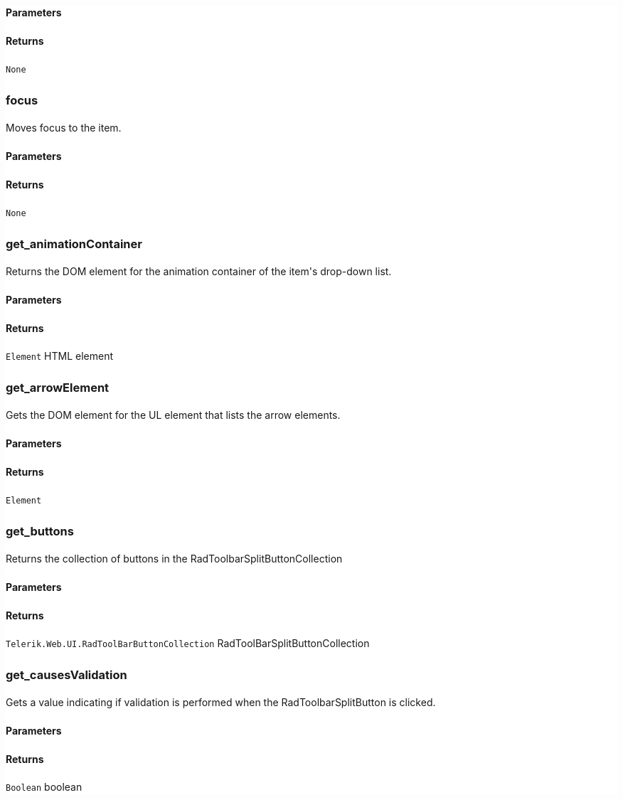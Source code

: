 #### Parameters

#### Returns

`None` 

### focus

Moves focus to the item.

#### Parameters

#### Returns

`None` 

### get_animationContainer

Returns the DOM element for the animation container of the item's drop-down list.

#### Parameters

#### Returns

`Element` HTML element

### get_arrowElement

Gets the DOM element for the UL element that lists the arrow elements.

#### Parameters

#### Returns

`Element` 

### get_buttons

Returns the collection of buttons in the RadToolbarSplitButtonCollection

#### Parameters

#### Returns

`Telerik.Web.UI.RadToolBarButtonCollection` RadToolBarSplitButtonCollection

### get_causesValidation

Gets a value indicating if validation is performed when the RadToolbarSplitButton is clicked.

#### Parameters

#### Returns

`Boolean` boolean
